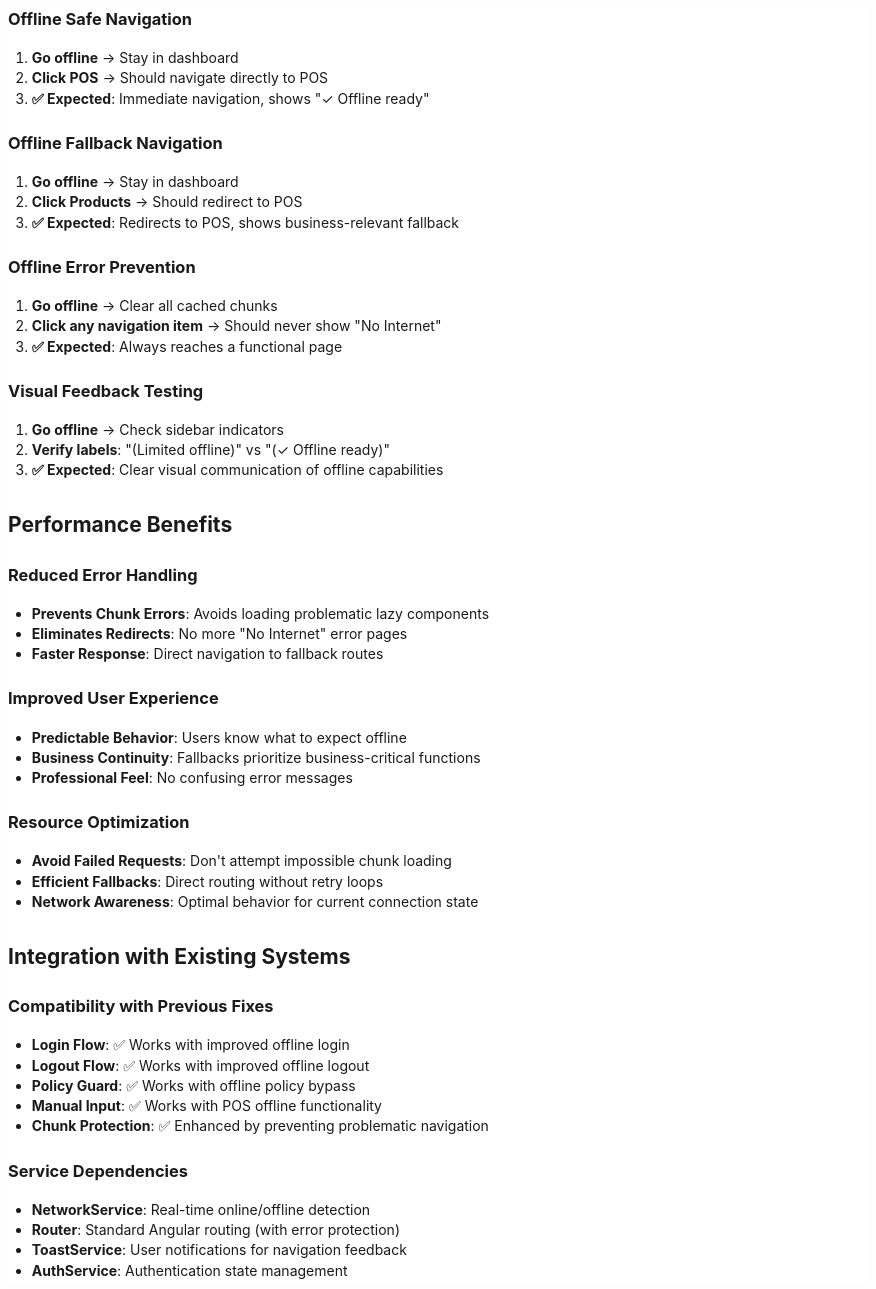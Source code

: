 ### Offline Safe Navigation
1. **Go offline** → Stay in dashboard
2. **Click POS** → Should navigate directly to POS
3. **✅ Expected**: Immediate navigation, shows "✓ Offline ready"

### Offline Fallback Navigation
1. **Go offline** → Stay in dashboard  
2. **Click Products** → Should redirect to POS
3. **✅ Expected**: Redirects to POS, shows business-relevant fallback

### Offline Error Prevention
1. **Go offline** → Clear all cached chunks
2. **Click any navigation item** → Should never show "No Internet"
3. **✅ Expected**: Always reaches a functional page

### Visual Feedback Testing
1. **Go offline** → Check sidebar indicators
2. **Verify labels**: "(Limited offline)" vs "(✓ Offline ready)"
3. **✅ Expected**: Clear visual communication of offline capabilities

## Performance Benefits

### Reduced Error Handling
- **Prevents Chunk Errors**: Avoids loading problematic lazy components
- **Eliminates Redirects**: No more "No Internet" error pages
- **Faster Response**: Direct navigation to fallback routes

### Improved User Experience  
- **Predictable Behavior**: Users know what to expect offline
- **Business Continuity**: Fallbacks prioritize business-critical functions
- **Professional Feel**: No confusing error messages

### Resource Optimization
- **Avoid Failed Requests**: Don't attempt impossible chunk loading
- **Efficient Fallbacks**: Direct routing without retry loops
- **Network Awareness**: Optimal behavior for current connection state

## Integration with Existing Systems

### Compatibility with Previous Fixes
- **Login Flow**: ✅ Works with improved offline login
- **Logout Flow**: ✅ Works with improved offline logout  
- **Policy Guard**: ✅ Works with offline policy bypass
- **Manual Input**: ✅ Works with POS offline functionality
- **Chunk Protection**: ✅ Enhanced by preventing problematic navigation

### Service Dependencies
- **NetworkService**: Real-time online/offline detection
- **Router**: Standard Angular routing (with error protection)
- **ToastService**: User notifications for navigation feedback
- **AuthService**: Authentication state management
